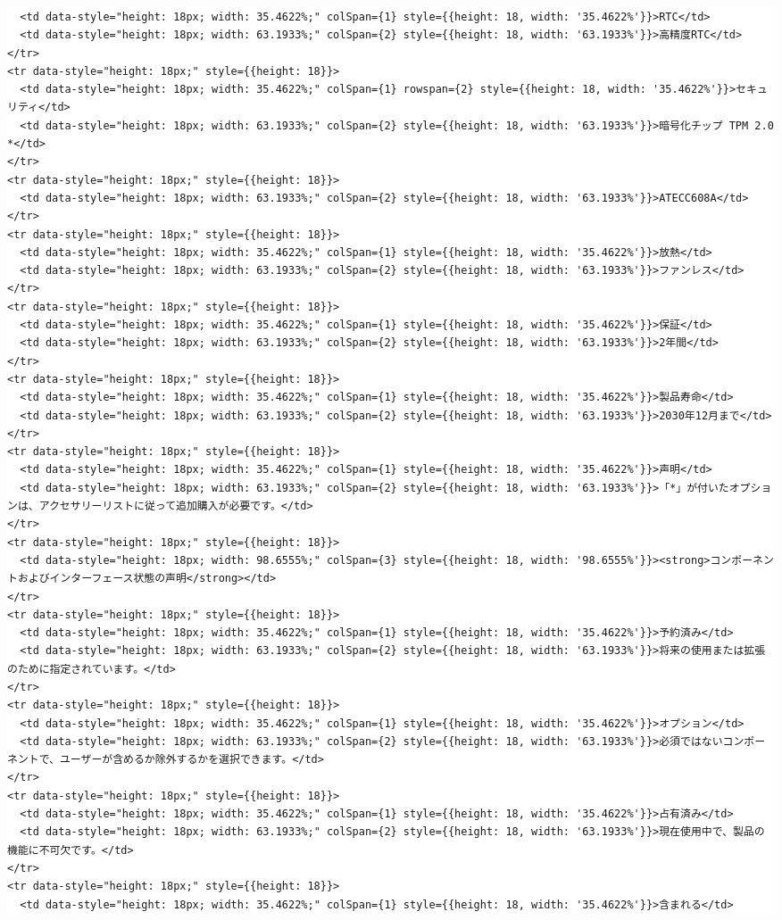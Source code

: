       <td data-style="height: 18px; width: 35.4622%;" colSpan={1} style={{height: 18, width: '35.4622%'}}>RTC</td>
      <td data-style="height: 18px; width: 63.1933%;" colSpan={2} style={{height: 18, width: '63.1933%'}}>高精度RTC</td>
    </tr>
    <tr data-style="height: 18px;" style={{height: 18}}>
      <td data-style="height: 18px; width: 35.4622%;" colSpan={1} rowspan={2} style={{height: 18, width: '35.4622%'}}>セキュリティ</td>
      <td data-style="height: 18px; width: 63.1933%;" colSpan={2} style={{height: 18, width: '63.1933%'}}>暗号化チップ TPM 2.0*</td>
    </tr>
    <tr data-style="height: 18px;" style={{height: 18}}>
      <td data-style="height: 18px; width: 63.1933%;" colSpan={2} style={{height: 18, width: '63.1933%'}}>ATECC608A</td>
    </tr>
    <tr data-style="height: 18px;" style={{height: 18}}>
      <td data-style="height: 18px; width: 35.4622%;" colSpan={1} style={{height: 18, width: '35.4622%'}}>放熱</td>
      <td data-style="height: 18px; width: 63.1933%;" colSpan={2} style={{height: 18, width: '63.1933%'}}>ファンレス</td>
    </tr>
    <tr data-style="height: 18px;" style={{height: 18}}>
      <td data-style="height: 18px; width: 35.4622%;" colSpan={1} style={{height: 18, width: '35.4622%'}}>保証</td>
      <td data-style="height: 18px; width: 63.1933%;" colSpan={2} style={{height: 18, width: '63.1933%'}}>2年間</td>
    </tr>
    <tr data-style="height: 18px;" style={{height: 18}}>
      <td data-style="height: 18px; width: 35.4622%;" colSpan={1} style={{height: 18, width: '35.4622%'}}>製品寿命</td>
      <td data-style="height: 18px; width: 63.1933%;" colSpan={2} style={{height: 18, width: '63.1933%'}}>2030年12月まで</td>
    </tr>
    <tr data-style="height: 18px;" style={{height: 18}}>
      <td data-style="height: 18px; width: 35.4622%;" colSpan={1} style={{height: 18, width: '35.4622%'}}>声明</td>
      <td data-style="height: 18px; width: 63.1933%;" colSpan={2} style={{height: 18, width: '63.1933%'}}>「*」が付いたオプションは、アクセサリーリストに従って追加購入が必要です。</td>
    </tr>
    <tr data-style="height: 18px;" style={{height: 18}}>
      <td data-style="height: 18px; width: 98.6555%;" colSpan={3} style={{height: 18, width: '98.6555%'}}><strong>コンポーネントおよびインターフェース状態の声明</strong></td>
    </tr>
    <tr data-style="height: 18px;" style={{height: 18}}>
      <td data-style="height: 18px; width: 35.4622%;" colSpan={1} style={{height: 18, width: '35.4622%'}}>予約済み</td>
      <td data-style="height: 18px; width: 63.1933%;" colSpan={2} style={{height: 18, width: '63.1933%'}}>将来の使用または拡張のために指定されています。</td>
    </tr>
    <tr data-style="height: 18px;" style={{height: 18}}>
      <td data-style="height: 18px; width: 35.4622%;" colSpan={1} style={{height: 18, width: '35.4622%'}}>オプション</td>
      <td data-style="height: 18px; width: 63.1933%;" colSpan={2} style={{height: 18, width: '63.1933%'}}>必須ではないコンポーネントで、ユーザーが含めるか除外するかを選択できます。</td>
    </tr>
    <tr data-style="height: 18px;" style={{height: 18}}>
      <td data-style="height: 18px; width: 35.4622%;" colSpan={1} style={{height: 18, width: '35.4622%'}}>占有済み</td>
      <td data-style="height: 18px; width: 63.1933%;" colSpan={2} style={{height: 18, width: '63.1933%'}}>現在使用中で、製品の機能に不可欠です。</td>
    </tr>
    <tr data-style="height: 18px;" style={{height: 18}}>
      <td data-style="height: 18px; width: 35.4622%;" colSpan={1} style={{height: 18, width: '35.4622%'}}>含まれる</td>